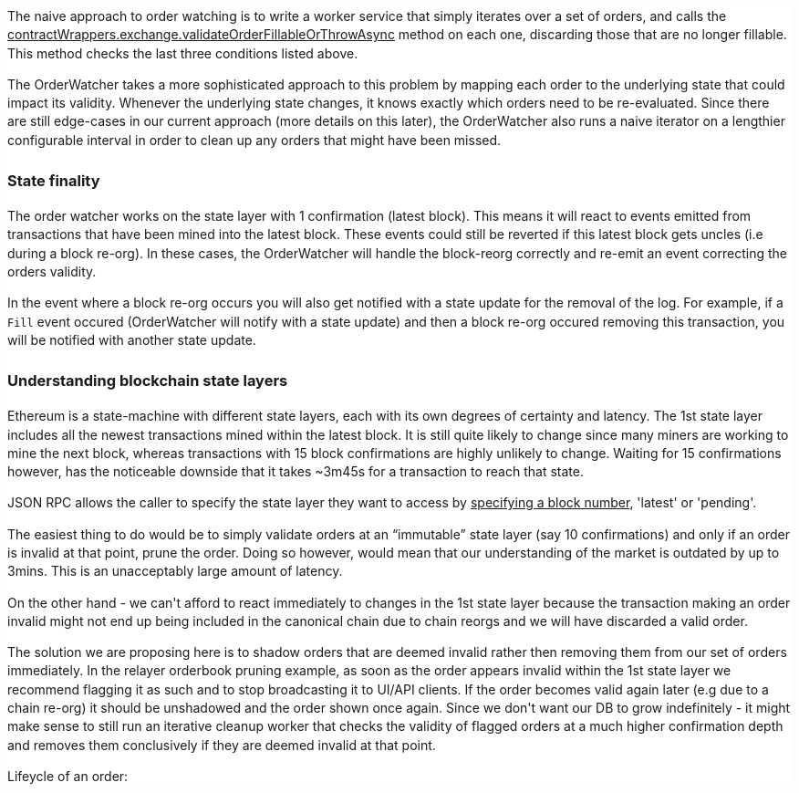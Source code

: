The naive approach to order watching is to write a worker service that simply iterates over a set of orders, and calls the [contractWrappers.exchange.validateOrderFillableOrThrowAsync](https://0xproject.com/docs/0x.js/#exchange-validateOrderFillableOrThrowAsync) method on each one, discarding those that are no longer fillable. This method checks the last three conditions listed above.

The OrderWatcher takes a more sophisticated approach to this problem by mapping each order to the underlying state that could impact its validity. Whenever the underlying state changes, it knows exactly which orders need to be re-evaluated. Since there are still edge-cases in our current approach (more details on this later), the OrderWatcher also runs a naive iterator on a lengthier configurable interval in order to clean up any orders that might have been missed.

### State finality

The order watcher works on the state layer with 1 confirmation (latest block). This means it will react to events emitted from transactions that have been mined into the latest block. These events could still be reverted if this latest block gets uncles (i.e during a block re-org). In these cases, the OrderWatcher will handle the block-reorg correctly and re-emit an event correcting the orders validity.

In the event where a block re-org occurs you will also get notified with a state update for the removal of the log. For example, if a `Fill` event occured (OrderWatcher will notify with a state update) and then a block re-org occured removing this transaction, you will be notified with another state update.

### Understanding blockchain state layers

Ethereum is a state-machine with different state layers, each with its own degrees of certainty and latency. The 1st state layer includes all the newest transactions mined within the latest block. It is still quite likely to change since many miners are working to mine the next block, whereas transactions with 15 block confirmations are highly unlikely to change. Waiting for 15 confirmations however, has the noticeable downside that it takes ~3m45s for a transaction to reach that state.

JSON RPC allows the caller to specify the state layer they want to access by [specifying a block number](https://github.com/ethereum/wiki/wiki/JSON-RPC#eth_call), 'latest' or 'pending'.

The easiest thing to do would be to simply validate orders at an “immutable” state layer (say 10 confirmations) and only if an order is invalid at that point, prune the order. Doing so however, would mean that our understanding of the market is outdated by up to 3mins. This is an unacceptably large amount of latency.

On the other hand - we can't afford to react immediately to changes in the 1st state layer because the transaction making an order invalid might not end up being included in the canonical chain due to chain reorgs and we will have discarded a valid order.

The solution we are proposing here is to shadow orders that are deemed invalid rather then removing them from our set of orders immediately. In the relayer orderbook pruning example, as soon as the order appears invalid within the 1st state layer we recommend flagging it as such and to stop broadcasting it to UI/API clients. If the order becomes valid again later (e.g due to a chain re-org) it should be unshadowed and the order shown once again. Since we don't want our DB to grow indefinitely - it might make sense to still run an iterative cleanup worker that checks the validity of flagged orders at a much higher confirmation depth and removes them conclusively if they are deemed invalid at that point.

Lifeycle of an order:
